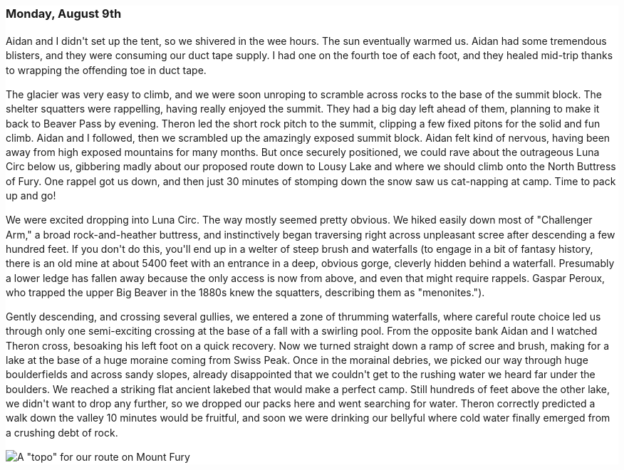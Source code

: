 
### Monday, August 9th



Aidan and I didn't set up the tent, so we shivered in the wee hours. The
sun eventually warmed us. Aidan had some tremendous blisters, and they were
consuming our duct tape supply. I had one on the fourth toe of each foot,
and they healed mid-trip thanks to wrapping the offending toe in duct tape.




The glacier was very easy to climb, and we were soon unroping to scramble across
rocks to the base of the summit block. The shelter squatters were rappelling,
having really enjoyed the summit. They had a big day left ahead of them,
planning to make it back to Beaver Pass by evening.  Theron led the short rock
pitch to the summit, clipping a few fixed pitons for the solid and fun
climb. Aidan and I followed, then we scrambled up the amazingly exposed summit
block. Aidan felt kind of nervous, having been away from high exposed mountains
for many months.  But once securely positioned, we could rave about the
outrageous Luna Circ below us, gibbering madly about our proposed route down to
Lousy Lake and where we should climb onto the North Buttress of Fury. One rappel
got us down, and then just 30 minutes of stomping down the snow saw us
cat-napping at camp.  Time to pack up and go!



We were excited dropping into Luna Circ. The way mostly seemed pretty obvious.
We hiked easily down most of "Challenger Arm," a broad rock-and-heather
buttress, and instinctively began traversing right across unpleasant scree
after descending a few hundred feet. If you don't do this, you'll end up
in a welter of steep brush and waterfalls (to engage in a bit of fantasy
history, there is an old mine at about 5400 feet with an entrance in
a deep, obvious gorge, cleverly hidden behind a waterfall. Presumably a
lower ledge has fallen away because the only access is now from above, and
even that might require rappels. Gaspar Peroux, who trapped the upper
Big Beaver in the 1880s knew the squatters, describing them as "menonites.").



Gently descending, and crossing several gullies, we entered a zone of
thrumming waterfalls, where careful route choice led us through only
one semi-exciting crossing at the base of a fall with a swirling pool.
From the opposite bank Aidan and I watched Theron cross, besoaking his
left foot on a quick recovery. Now we turned straight down a ramp of scree and
brush, making for a lake at the base of a huge moraine coming from Swiss Peak.
Once in the morainal debries, we picked our way through huge boulderfields
and across sandy slopes, already disappointed that we couldn't get to the
rushing water we heard far under the boulders. We reached a striking
flat ancient lakebed that would make a perfect camp. Still hundreds of feet
above the other lake, we didn't want to drop any further, so we dropped our
packs here and went searching for water. Theron correctly predicted a walk
down the valley 10 minutes would be fruitful, and soon we were drinking our
bellyful where cold water finally emerged from a crushing debt of rock.


![A "topo" for our route on Mount Fury](images/articles/trips/2004/furydetail.jpg)
